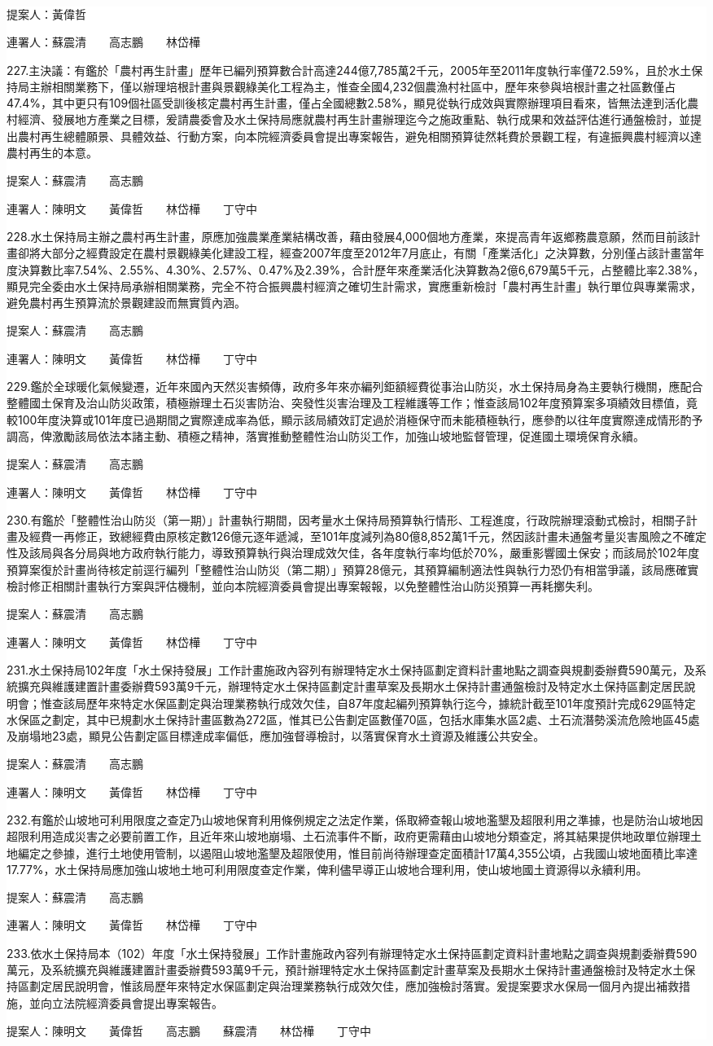 提案人：黃偉哲

連署人：蘇震清　　高志鵬　　林岱樺

227.主決議：有鑑於「農村再生計畫」歷年已編列預算數合計高達244億7,785萬2千元，2005年至2011年度執行率僅72.59%，且於水土保持局主辦相關業務下，僅以辦理培根計畫與景觀綠美化工程為主，惟查全國4,232個農漁村社區中，歷年來參與培根計畫之社區數僅占47.4%，其中更只有109個社區受訓後核定農村再生計畫，僅占全國總數2.58%，顯見從執行成效與實際辦理項目看來，皆無法達到活化農村經濟、發展地方產業之目標，爰請農委會及水土保持局應就農村再生計畫辦理迄今之施政重點、執行成果和效益評估進行通盤檢討，並提出農村再生總體願景、具體效益、行動方案，向本院經濟委員會提出專案報告，避免相關預算徒然耗費於景觀工程，有違振興農村經濟以達農村再生的本意。

提案人：蘇震清　　高志鵬

連署人：陳明文　　黃偉哲　　林岱樺　　丁守中

228.水土保持局主辦之農村再生計畫，原應加強農業產業結構改善，藉由發展4,000個地方產業，來提高青年返鄉務農意願，然而目前該計畫卻將大部分之經費設定在農村景觀綠美化建設工程，經查2007年度至2012年7月底止，有關「產業活化」之決算數，分別僅占該計畫當年度決算數比率7.54%、2.55%、4.30%、2.57%、0.47%及2.39%，合計歷年來產業活化決算數為2億6,679萬5千元，占整體比率2.38%，顯見完全委由水土保持局承辦相關業務，完全不符合振興農村經濟之確切生計需求，實應重新檢討「農村再生計畫」執行單位與專業需求，避免農村再生預算流於景觀建設而無實質內涵。

提案人：蘇震清　　高志鵬

連署人：陳明文　　黃偉哲　　林岱樺　　丁守中

229.鑑於全球暖化氣候變遷，近年來國內天然災害頻傳，政府多年來亦編列鉅額經費從事治山防災，水土保持局身為主要執行機關，應配合整體國土保育及治山防災政策，積極辦理土石災害防治、突發性災害治理及工程維護等工作；惟查該局102年度預算案多項績效目標值，竟較100年度決算或101年度已過期間之實際達成率為低，顯示該局績效訂定過於消極保守而未能積極執行，應參酌以往年度實際達成情形酌予調高，俾激勵該局依法本諸主動、積極之精神，落實推動整體性治山防災工作，加強山坡地監督管理，促進國土環境保育永續。

提案人：蘇震清　　高志鵬

連署人：陳明文　　黃偉哲　　林岱樺　　丁守中

230.有鑑於「整體性治山防災（第一期）」計畫執行期間，因考量水土保持局預算執行情形、工程進度，行政院辦理滾動式檢討，相關子計畫及經費一再修正，致總經費由原核定數126億元逐年遞減，至101年度減列為80億8,852萬1千元，然因該計畫未通盤考量災害風險之不確定性及該局與各分局與地方政府執行能力，導致預算執行與治理成效欠佳，各年度執行率均低於70%，嚴重影響國土保安；而該局於102年度預算案復於計畫尚待核定前逕行編列「整體性治山防災（第二期）」預算28億元，其預算編制適法性與執行力恐仍有相當爭議，該局應確實檢討修正相關計畫執行方案與評估機制，並向本院經濟委員會提出專案報報，以免整體性治山防災預算一再耗擲失利。

提案人：蘇震清　　高志鵬

連署人：陳明文　　黃偉哲　　林岱樺　　丁守中

231.水土保持局102年度「水土保持發展」工作計畫施政內容列有辦理特定水土保持區劃定資料計畫地點之調查與規劃委辦費590萬元，及系統擴充與維護建置計畫委辦費593萬9千元，辦理特定水土保持區劃定計畫草案及長期水土保持計畫通盤檢討及特定水土保持區劃定居民說明會；惟查該局歷年來特定水保區劃定與治理業務執行成效欠佳，自87年度起編列預算執行迄今，據統計截至101年度預計完成629區特定水保區之劃定，其中已規劃水土保持計畫區數為272區，惟其已公告劃定區數僅70區，包括水庫集水區2處、土石流潛勢溪流危險地區45處及崩塌地23處，顯見公告劃定區目標達成率偏低，應加強督導檢討，以落實保育水土資源及維護公共安全。

提案人：蘇震清　　高志鵬

連署人：陳明文　　黃偉哲　　林岱樺　　丁守中

232.有鑑於山坡地可利用限度之查定乃山坡地保育利用條例規定之法定作業，係取締查報山坡地濫墾及超限利用之準據，也是防治山坡地因超限利用造成災害之必要前置工作，且近年來山坡地崩塌、土石流事件不斷，政府更需藉由山坡地分類查定，將其結果提供地政單位辦理土地編定之參據，進行土地使用管制，以遏阻山坡地濫墾及超限使用，惟目前尚待辦理查定面積計17萬4,355公頃，占我國山坡地面積比率達17.77%，水土保持局應加強山坡地土地可利用限度查定作業，俾利儘早導正山坡地合理利用，使山坡地國土資源得以永續利用。

提案人：蘇震清　　高志鵬

連署人：陳明文　　黃偉哲　　林岱樺　　丁守中

233.依水土保持局本（102）年度「水土保持發展」工作計畫施政內容列有辦理特定水土保持區劃定資料計畫地點之調查與規劃委辦費590萬元，及系統擴充與維護建置計畫委辦費593萬9千元，預計辦理特定水土保持區劃定計畫草案及長期水土保持計畫通盤檢討及特定水土保持區劃定居民說明會，惟該局歷年來特定水保區劃定與治理業務執行成效欠佳，應加強檢討落實。爰提案要求水保局一個月內提出補救措施，並向立法院經濟委員會提出專案報告。

提案人：陳明文　　黃偉哲　　高志鵬　　蘇震清　　林岱樺　　丁守中
